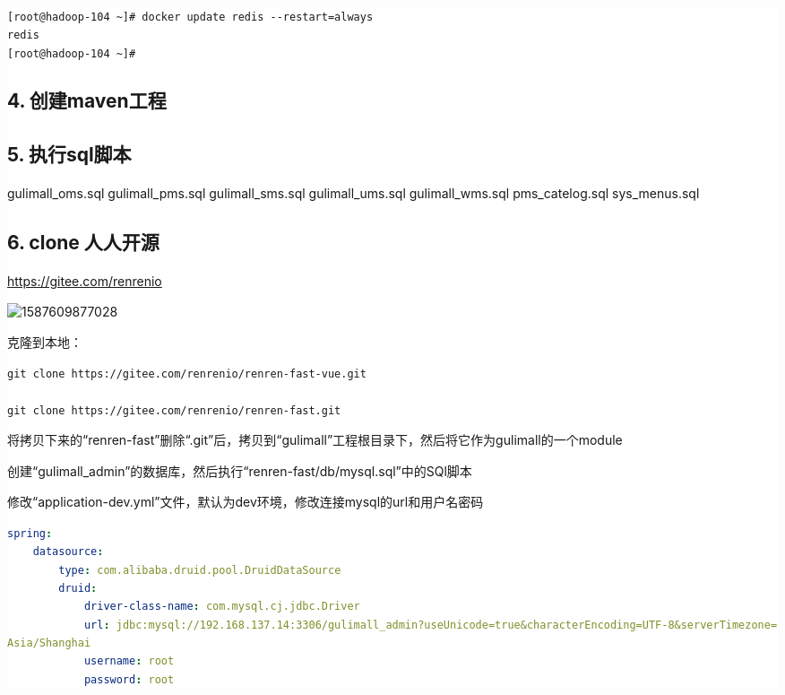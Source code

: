 ```shell
[root@hadoop-104 ~]# docker update redis --restart=always
redis
[root@hadoop-104 ~]# 
```



## 4. 创建maven工程



## 5. 执行sql脚本

gulimall_oms.sql
gulimall_pms.sql
gulimall_sms.sql
gulimall_ums.sql
gulimall_wms.sql
pms_catelog.sql
sys_menus.sql

## 6. clone 人人开源

<https://gitee.com/renrenio>



![1587609877028](images/1587609877028.png)

克隆到本地：

```shell
git clone https://gitee.com/renrenio/renren-fast-vue.git

git clone https://gitee.com/renrenio/renren-fast.git
```



将拷贝下来的“renren-fast”删除“.git”后，拷贝到“gulimall”工程根目录下，然后将它作为gulimall的一个module





创建“gulimall_admin”的数据库，然后执行“renren-fast/db/mysql.sql”中的SQl脚本

修改“application-dev.yml”文件，默认为dev环境，修改连接mysql的url和用户名密码

```yaml
spring:
    datasource:
        type: com.alibaba.druid.pool.DruidDataSource
        druid:
            driver-class-name: com.mysql.cj.jdbc.Driver
            url: jdbc:mysql://192.168.137.14:3306/gulimall_admin?useUnicode=true&characterEncoding=UTF-8&serverTimezone=Asia/Shanghai
            username: root
            password: root
```
